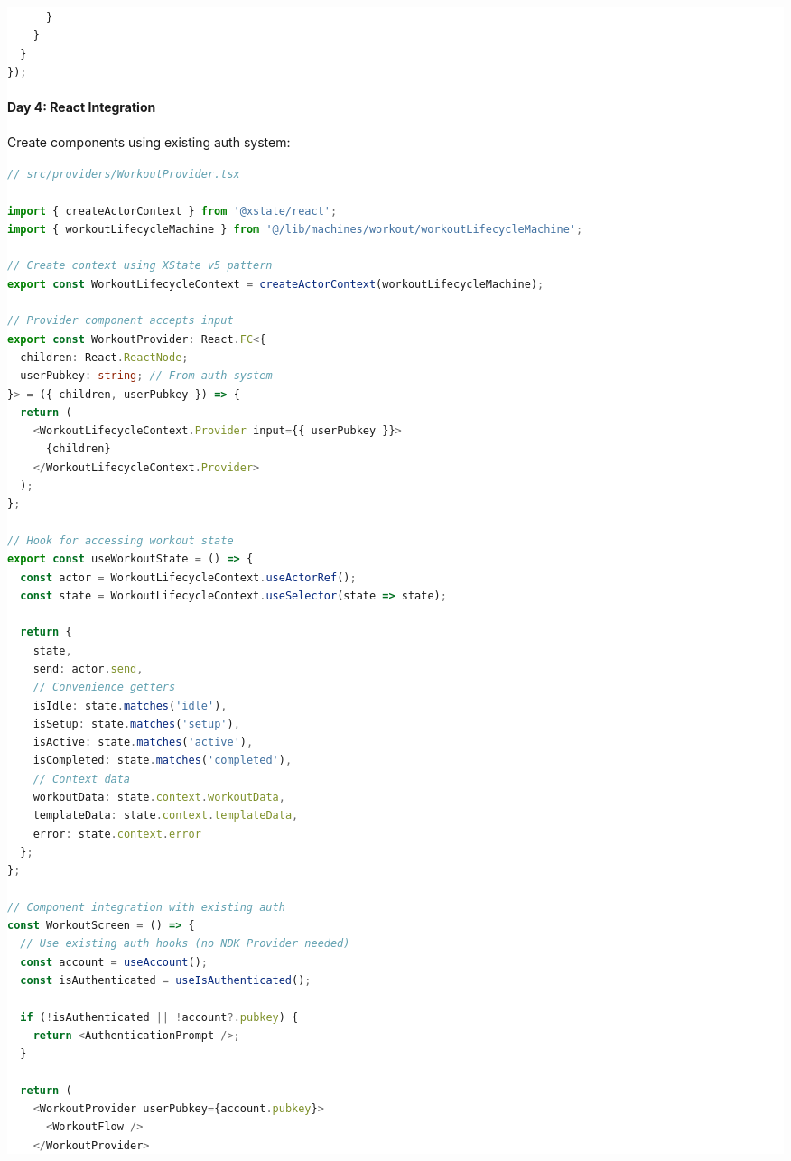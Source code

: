 ```typescript
      }
    }
  }
});
```

#### **Day 4: React Integration**
Create components using existing auth system:

```typescript
// src/providers/WorkoutProvider.tsx

import { createActorContext } from '@xstate/react';
import { workoutLifecycleMachine } from '@/lib/machines/workout/workoutLifecycleMachine';

// Create context using XState v5 pattern
export const WorkoutLifecycleContext = createActorContext(workoutLifecycleMachine);

// Provider component accepts input
export const WorkoutProvider: React.FC<{ 
  children: React.ReactNode;
  userPubkey: string; // From auth system
}> = ({ children, userPubkey }) => {
  return (
    <WorkoutLifecycleContext.Provider input={{ userPubkey }}>
      {children}
    </WorkoutLifecycleContext.Provider>
  );
};

// Hook for accessing workout state
export const useWorkoutState = () => {
  const actor = WorkoutLifecycleContext.useActorRef();
  const state = WorkoutLifecycleContext.useSelector(state => state);
  
  return {
    state,
    send: actor.send,
    // Convenience getters
    isIdle: state.matches('idle'),
    isSetup: state.matches('setup'),
    isActive: state.matches('active'),
    isCompleted: state.matches('completed'),
    // Context data
    workoutData: state.context.workoutData,
    templateData: state.context.templateData,
    error: state.context.error
  };
};

// Component integration with existing auth
const WorkoutScreen = () => {
  // Use existing auth hooks (no NDK Provider needed)
  const account = useAccount();
  const isAuthenticated = useIsAuthenticated();
  
  if (!isAuthenticated || !account?.pubkey) {
    return <AuthenticationPrompt />;
  }
  
  return (
    <WorkoutProvider userPubkey={account.pubkey}>
      <WorkoutFlow />
    </WorkoutProvider>
```